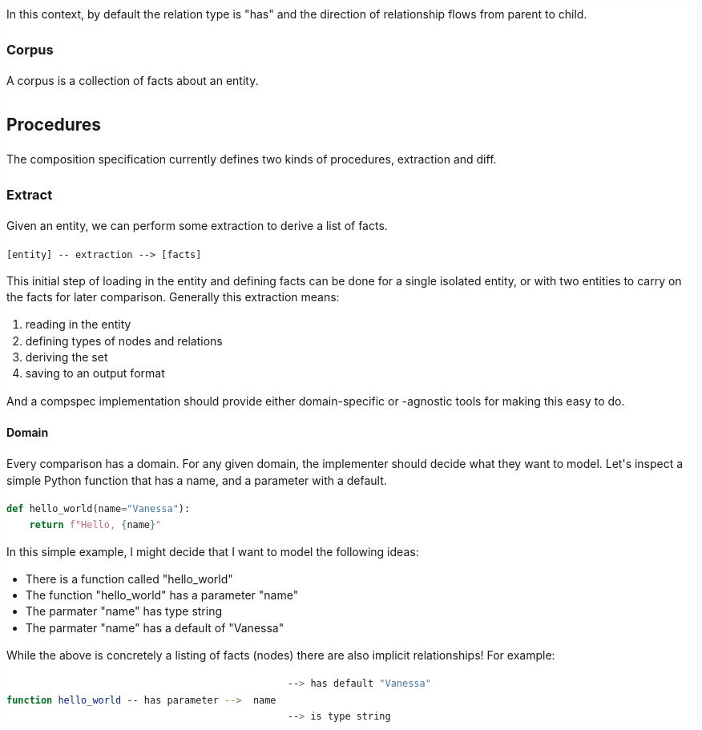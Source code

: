 In this context, by default the relation type is "has" and the direction of relationship
flows from parent to child.

### Corpus

A corpus is a collection of facts about an entity.


## Procedures

The composition specification currently defines two kinds of procedures,
extraction and diff.

### Extract

Given an entity, we can perform some extraction to derive a list of facts.

```
[entity] -- extraction --> [facts]
```

This initial step of loading in the entity and defining facts can be done for a single
isolated entity, or with two entities to carry on the facts for later comparison.
Generally this extraction means:

 1. reading in the entity
 2. defining types of nodes and relations
 3. deriving the set
 4. saving to an output format

And a compspec implementation should provide either domain-specific or -agnostic
tools for making this easy to do.

#### Domain

Every comparison has a domain. For any given domain, the implementer should
decide what they want to model. Let's inspect a simple Python function that has
a name, and a parameter with a default.

```python
def hello_world(name="Vanessa"):
    return f"Hello, {name}"
```

In this simple example, I might decide that I want to model the following ideas:

 - There is a function called "hello_world"
 - The function "hello_world" has a parameter "name"
 - The parmater "name" has type string
 - The parmater "name" has a default of "Vanessa"

While the above is concretely a listing of facts (nodes) there are also implicit relationships!
For example:

```bash
                                                 --> has default "Vanessa"
function hello_world -- has parameter -->  name
                                                 --> is type string
```

